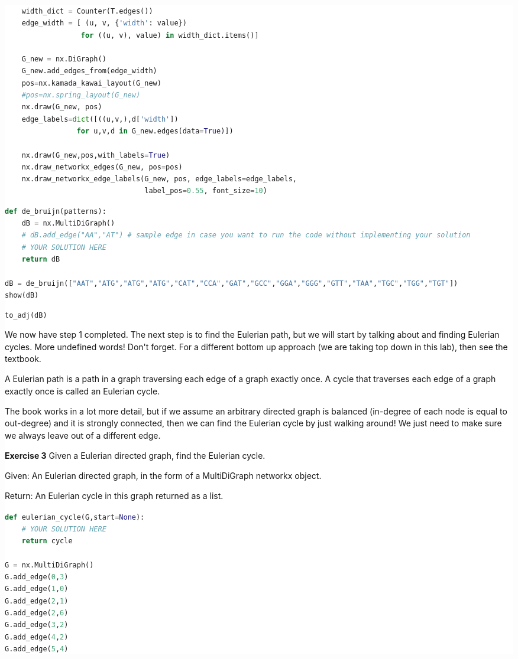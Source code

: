 ```python slideshow={"slide_type": "skip"}
    width_dict = Counter(T.edges())
    edge_width = [ (u, v, {'width': value}) 
                  for ((u, v), value) in width_dict.items()]
    
    G_new = nx.DiGraph()
    G_new.add_edges_from(edge_width)
    pos=nx.kamada_kawai_layout(G_new)
    #pos=nx.spring_layout(G_new)
    nx.draw(G_new, pos)
    edge_labels=dict([((u,v,),d['width'])
                 for u,v,d in G_new.edges(data=True)])
    
    nx.draw(G_new,pos,with_labels=True)
    nx.draw_networkx_edges(G_new, pos=pos)
    nx.draw_networkx_edge_labels(G_new, pos, edge_labels=edge_labels,
                                 label_pos=0.55, font_size=10)
```

```python slideshow={"slide_type": "subslide"}
def de_bruijn(patterns):
    dB = nx.MultiDiGraph()
    # dB.add_edge("AA","AT") # sample edge in case you want to run the code without implementing your solution
    # YOUR SOLUTION HERE
    return dB

dB = de_bruijn(["AAT","ATG","ATG","ATG","CAT","CCA","GAT","GCC","GGA","GGG","GTT","TAA","TGC","TGG","TGT"])
show(dB)
```

```python slideshow={"slide_type": "subslide"}
to_adj(dB)
```


We now have step 1 completed. The next step is to find the Eulerian path, but we will start by talking about and finding Eulerian cycles. More undefined words! Don't forget. For a different bottom up approach (we are taking top down in this lab), then see the textbook. 

A Eulerian path is a path in a graph traversing each edge of a graph exactly once. A cycle that traverses each edge of a graph exactly once is called an Eulerian cycle.

The book works in a lot more detail, but if we assume an arbitrary directed graph is balanced (in-degree of each node is equal to out-degree) and it is strongly connected, then we can find the Eulerian cycle by just walking around! We just need to make sure we always leave out of a different edge.




**Exercise 3** Given a Eulerian directed graph, find the Eulerian cycle.

Given: An Eulerian directed graph, in the form of a MultiDiGraph networkx object.

Return: An Eulerian cycle in this graph returned as a list.


```python slideshow={"slide_type": "skip"}
def eulerian_cycle(G,start=None):
    # YOUR SOLUTION HERE
    return cycle
    
G = nx.MultiDiGraph()
G.add_edge(0,3)
G.add_edge(1,0)
G.add_edge(2,1)
G.add_edge(2,6)
G.add_edge(3,2)
G.add_edge(4,2)
G.add_edge(5,4)
```